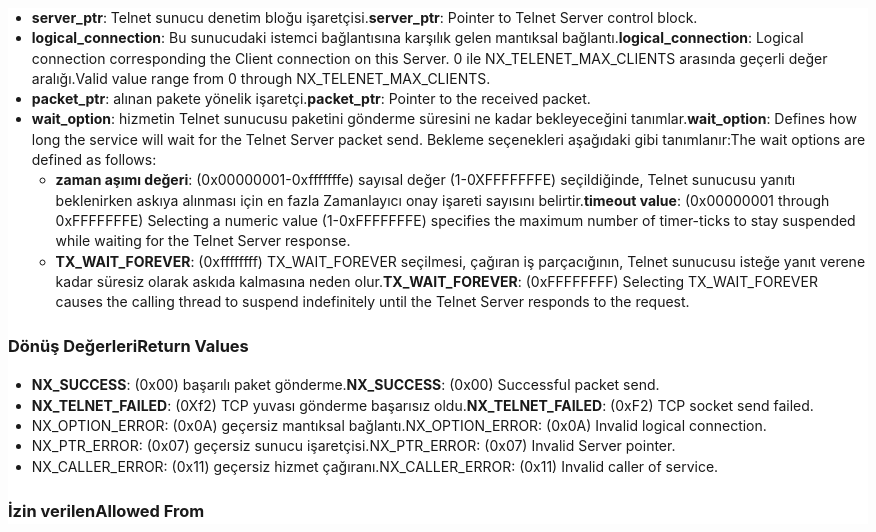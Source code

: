 - <span data-ttu-id="172cc-338">**server_ptr**: Telnet sunucu denetim bloğu işaretçisi.</span><span class="sxs-lookup"><span data-stu-id="172cc-338">**server_ptr**: Pointer to Telnet Server control block.</span></span>
- <span data-ttu-id="172cc-339">**logical_connection**: Bu sunucudaki istemci bağlantısına karşılık gelen mantıksal bağlantı.</span><span class="sxs-lookup"><span data-stu-id="172cc-339">**logical_connection**: Logical connection corresponding the Client connection on this Server.</span></span> <span data-ttu-id="172cc-340">0 ile NX_TELENET_MAX_CLIENTS arasında geçerli değer aralığı.</span><span class="sxs-lookup"><span data-stu-id="172cc-340">Valid value range from 0 through NX_TELENET_MAX_CLIENTS.</span></span>
- <span data-ttu-id="172cc-341">**packet_ptr**: alınan pakete yönelik işaretçi.</span><span class="sxs-lookup"><span data-stu-id="172cc-341">**packet_ptr**: Pointer to the received packet.</span></span>
- <span data-ttu-id="172cc-342">**wait_option**: hizmetin Telnet sunucusu paketini gönderme süresini ne kadar bekleyeceğini tanımlar.</span><span class="sxs-lookup"><span data-stu-id="172cc-342">**wait_option**: Defines how long the service will wait for the Telnet Server packet send.</span></span> <span data-ttu-id="172cc-343">Bekleme seçenekleri aşağıdaki gibi tanımlanır:</span><span class="sxs-lookup"><span data-stu-id="172cc-343">The wait options are defined as follows:</span></span>
    - <span data-ttu-id="172cc-344">**zaman aşımı değeri**: (0x00000001-0xfffffffe) sayısal değer (1-0XFFFFFFFE) seçildiğinde, Telnet sunucusu yanıtı beklenirken askıya alınması için en fazla Zamanlayıcı onay işareti sayısını belirtir.</span><span class="sxs-lookup"><span data-stu-id="172cc-344">**timeout value**: (0x00000001 through 0xFFFFFFFE) Selecting a numeric value (1-0xFFFFFFFE) specifies the maximum number of timer-ticks to stay suspended while waiting for the Telnet Server response.</span></span>
    - <span data-ttu-id="172cc-345">**TX_WAIT_FOREVER**: (0xffffffff) TX_WAIT_FOREVER seçilmesi, çağıran iş parçacığının, Telnet sunucusu isteğe yanıt verene kadar süresiz olarak askıda kalmasına neden olur.</span><span class="sxs-lookup"><span data-stu-id="172cc-345">**TX_WAIT_FOREVER**: (0xFFFFFFFF) Selecting TX_WAIT_FOREVER causes the calling thread to suspend indefinitely until the Telnet Server responds to the request.</span></span> 

### <a name="return-values"></a><span data-ttu-id="172cc-346">Dönüş Değerleri</span><span class="sxs-lookup"><span data-stu-id="172cc-346">Return Values</span></span>

- <span data-ttu-id="172cc-347">**NX_SUCCESS**: (0x00) başarılı paket gönderme.</span><span class="sxs-lookup"><span data-stu-id="172cc-347">**NX_SUCCESS**: (0x00) Successful packet send.</span></span>
- <span data-ttu-id="172cc-348">**NX_TELNET_FAILED**: (0Xf2) TCP yuvası gönderme başarısız oldu.</span><span class="sxs-lookup"><span data-stu-id="172cc-348">**NX_TELNET_FAILED**: (0xF2) TCP socket send failed.</span></span>
- <span data-ttu-id="172cc-349">NX_OPTION_ERROR: (0x0A) geçersiz mantıksal bağlantı.</span><span class="sxs-lookup"><span data-stu-id="172cc-349">NX_OPTION_ERROR: (0x0A) Invalid logical connection.</span></span>
- <span data-ttu-id="172cc-350">NX_PTR_ERROR: (0x07) geçersiz sunucu işaretçisi.</span><span class="sxs-lookup"><span data-stu-id="172cc-350">NX_PTR_ERROR: (0x07) Invalid Server pointer.</span></span>
- <span data-ttu-id="172cc-351">NX_CALLER_ERROR: (0x11) geçersiz hizmet çağıranı.</span><span class="sxs-lookup"><span data-stu-id="172cc-351">NX_CALLER_ERROR: (0x11) Invalid caller of service.</span></span>

### <a name="allowed-from"></a><span data-ttu-id="172cc-352">İzin verilen</span><span class="sxs-lookup"><span data-stu-id="172cc-352">Allowed From</span></span>

